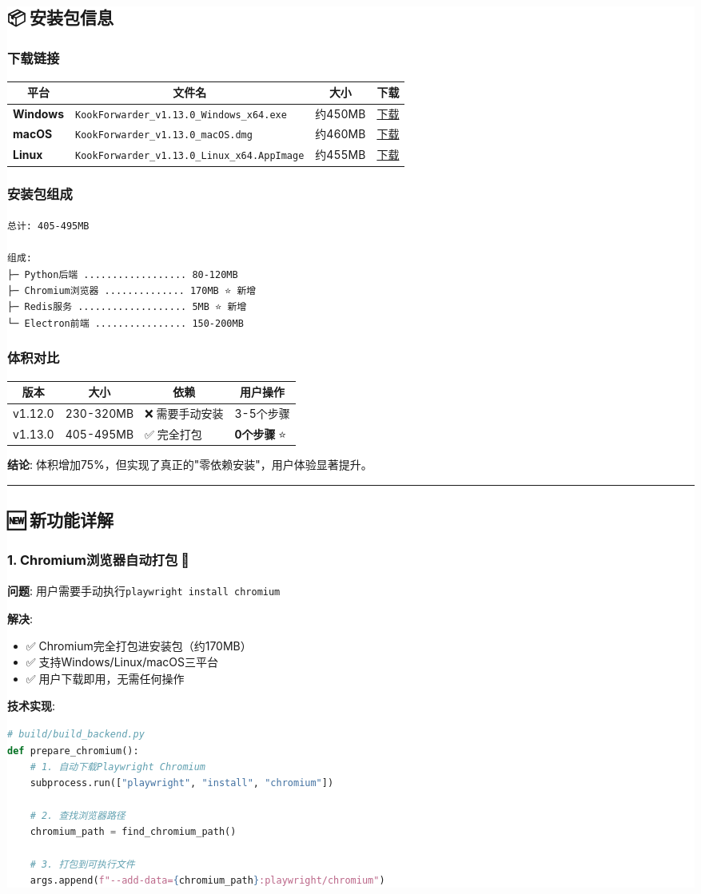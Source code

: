 
## 📦 安装包信息

### 下载链接

| 平台 | 文件名 | 大小 | 下载 |
|------|--------|------|------|
| **Windows** | `KookForwarder_v1.13.0_Windows_x64.exe` | 约450MB | [下载](https://github.com/gfchfjh/CSBJJWT/releases/v1.13.0) |
| **macOS** | `KookForwarder_v1.13.0_macOS.dmg` | 约460MB | [下载](https://github.com/gfchfjh/CSBJJWT/releases/v1.13.0) |
| **Linux** | `KookForwarder_v1.13.0_Linux_x64.AppImage` | 约455MB | [下载](https://github.com/gfchfjh/CSBJJWT/releases/v1.13.0) |

### 安装包组成

```
总计: 405-495MB

组成:
├─ Python后端 .................. 80-120MB
├─ Chromium浏览器 .............. 170MB ⭐ 新增
├─ Redis服务 ................... 5MB ⭐ 新增
└─ Electron前端 ................ 150-200MB
```

### 体积对比

| 版本 | 大小 | 依赖 | 用户操作 |
|------|------|------|----------|
| v1.12.0 | 230-320MB | ❌ 需要手动安装 | 3-5个步骤 |
| v1.13.0 | 405-495MB | ✅ 完全打包 | **0个步骤** ⭐ |

**结论**: 体积增加75%，但实现了真正的"零依赖安装"，用户体验显著提升。

---

## 🆕 新功能详解

### 1. Chromium浏览器自动打包 🎯

**问题**: 用户需要手动执行`playwright install chromium`

**解决**: 
- ✅ Chromium完全打包进安装包（约170MB）
- ✅ 支持Windows/Linux/macOS三平台
- ✅ 用户下载即用，无需任何操作

**技术实现**:
```python
# build/build_backend.py
def prepare_chromium():
    # 1. 自动下载Playwright Chromium
    subprocess.run(["playwright", "install", "chromium"])
    
    # 2. 查找浏览器路径
    chromium_path = find_chromium_path()
    
    # 3. 打包到可执行文件
    args.append(f"--add-data={chromium_path}:playwright/chromium")
```
